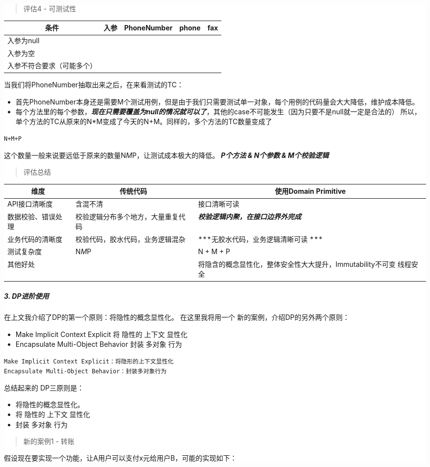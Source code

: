 > 评估4 - 可测试性

| 条件            | 入参	 | PhoneNumber | 	phone | 	fax |
|---------------|-----|-------------|--------|------|
| 入参为null       |     |             |        |      |	️	️
| 入参为空          |     |             |        |      |	️
| 入参不符合要求（可能多个） |     |             |        |      |

当我们将PhoneNumber抽取出来之后，在来看测试的TC：

- 首先PhoneNumber本身还是需要M个测试用例，但是由于我们只需要测试单一对象，每个用例的代码量会大大降低，维护成本降低。 ️
- 每个方法里的每个参数，***现在只需要覆盖为null的情况就可以了***，其他的case不可能发生（因为只要不是null就一定是合法的）
  所以，单个方法的TC从原来的N*M变成了今天的N+M。同样的，多个方法的TC数量变成了

```
N+M+P
```

这个数量一般来说要远低于原来的数量N*M*P，让测试成本极大的降低。
***P个方法 & N个参数 & M个校验逻辑***

> 评估总结

| 维度        | 传统代码              | 使用Domain Primitive                       |
|-----------|-------------------|------------------------------------------|
| API接口清晰度  | 含混不清              | 接口清晰可读                                   |
| 数据校验、错误处理 | 校验逻辑分布多个地方，大量重复代码 | ***校验逻辑内聚，在接口边界外完成***                    |
| 业务代码的清晰度  | 校验代码，胶水代码，业务逻辑混杂  | ***无胶水代码，业务逻辑清晰可读 ***                    |
| 测试复杂度     | N*M*P             | N + M + P                                |
| 其他好处      |                   | 将隐含的概念显性化，整体安全性大大提升，Immutability不可变 线程安全 |

##### 3. DP进阶使用

在上文我介绍了DP的第一个原则：将隐性的概念显性化。
在这里我将用一个 新的案例，介绍DP的另外两个原则：

- Make Implicit Context Explicit 将 隐性的 上下文 显性化
- Encapsulate Multi-Object Behavior 封装 多对象 行为

```
Make Implicit Context Explicit：将隐形的上下文显性化
Encapsulate Multi-Object Behavior：封装多对象行为
```

总结起来的 DP三原则是：

- 将隐性的概念显性化。
- 将 隐性的 上下文 显性化
- 封装 多对象 行为

> 新的案例1 - 转账

假设现在要实现一个功能，让A用户可以支付x元给用户B，可能的实现如下：
